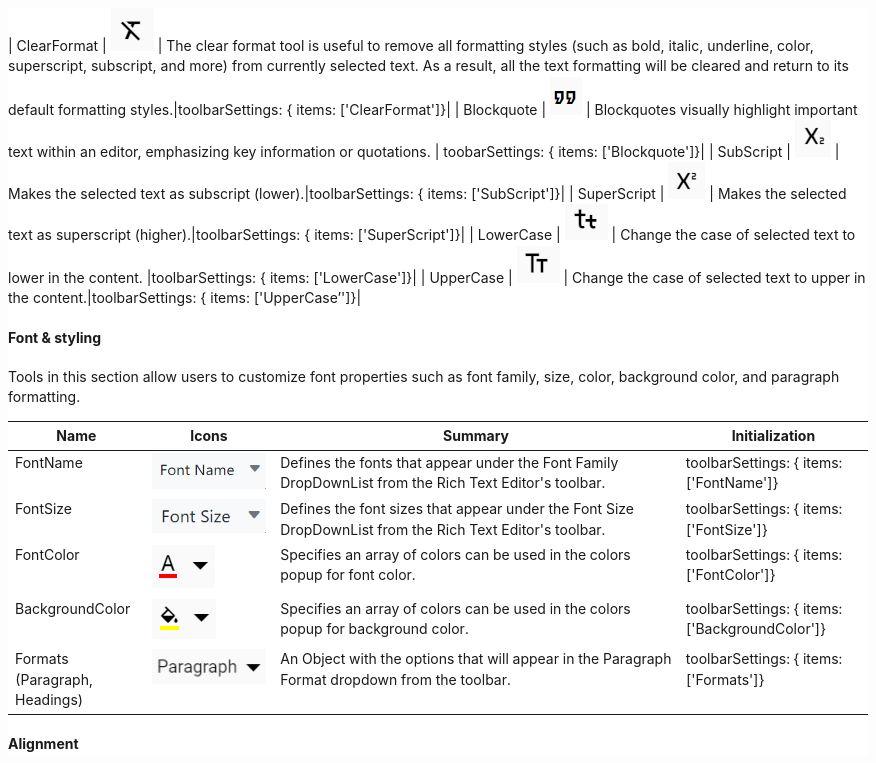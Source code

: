 | ClearFormat | ![ClearFormat icon](./images/clear-format.png) | The clear format tool is useful to remove all formatting styles (such as bold, italic, underline, color, superscript, subscript, and more) from currently selected text. As a result, all the text formatting will be cleared and return to its default formatting styles.|toolbarSettings: { items: ['ClearFormat']}|
| Blockquote | ![Blockquote icon](./images/blockquote.png) | Blockquotes visually highlight important text within an editor, emphasizing key information or quotations. | toobarSettings: { items: ['Blockquote']}|
| SubScript | ![SubScript icon](./images/sub-script.png) | Makes the selected text as subscript (lower).|toolbarSettings: { items: ['SubScript']}|
| SuperScript | ![SuperScript icon](./images/super-script.png) | Makes the selected text as superscript (higher).|toolbarSettings: { items: ['SuperScript']}|
| LowerCase | ![LowerCase icon](./images/lower-case.png) | Change the case of selected text to lower in the content. |toolbarSettings: { items: ['LowerCase']}|
| UpperCase | ![UpperCase icon](./images/upper-case.png) | Change the case of selected text to upper  in the content.|toolbarSettings: { items: ['UpperCase’']}|

#### Font & styling

Tools in this section allow users to customize font properties such as font family, size, color, background color, and paragraph formatting.

| Name | Icons | Summary | Initialization |
|----------------|---------|---------|------------------------------------------|
| FontName | ![FontName icon](./images/font-name.png) | Defines the fonts that appear under the Font Family DropDownList from the Rich Text Editor's toolbar. |toolbarSettings: { items: ['FontName']}|
| FontSize | ![FontSize icon](./images/font-size.png) | Defines the font sizes that appear under the Font Size DropDownList from the Rich Text Editor's toolbar.|toolbarSettings: { items: ['FontSize']}|
| FontColor | ![FontColor icon](./images/font-color.png) | Specifies an array of colors can be used in the colors popup for font color.|toolbarSettings: { items: ['FontColor']}|
| BackgroundColor | ![BackgroundColor icon](./images/background-color.png) | Specifies an array of colors can be used in the colors popup for background color.|toolbarSettings: { items: ['BackgroundColor']}|
| Formats (Paragraph, Headings) | ![Format icon](./images/formats.png) | An Object with the options that will appear in the Paragraph Format dropdown from the toolbar. |toolbarSettings: { items: ['Formats']}|

#### Alignment
